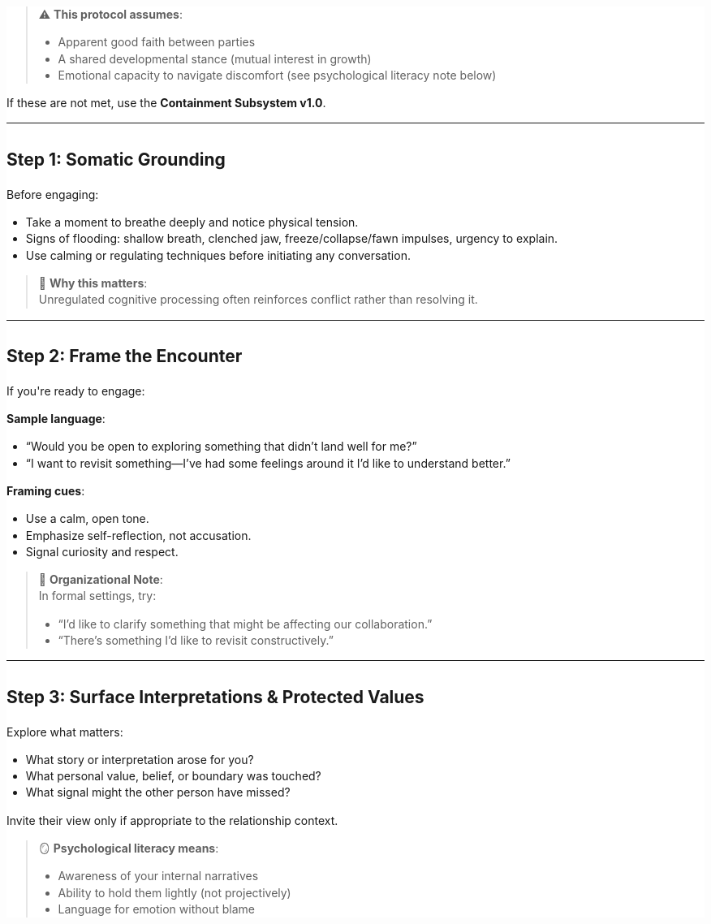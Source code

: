> ⚠️ **This protocol assumes**:
> 
> - Apparent good faith between parties  
> - A shared developmental stance (mutual interest in growth)  
> - Emotional capacity to navigate discomfort (see psychological literacy note below)  

If these are not met, use the **Containment Subsystem v1.0**.

---

## Step 1: Somatic Grounding

Before engaging:

- Take a moment to breathe deeply and notice physical tension.
- Signs of flooding: shallow breath, clenched jaw, freeze/collapse/fawn impulses, urgency to explain.
- Use calming or regulating techniques before initiating any conversation.

> 🔎 **Why this matters**:  
> Unregulated cognitive processing often reinforces conflict rather than resolving it.

---

## Step 2: Frame the Encounter

If you're ready to engage:

**Sample language**:
- “Would you be open to exploring something that didn’t land well for me?”
- “I want to revisit something—I’ve had some feelings around it I’d like to understand better.”

**Framing cues**:
- Use a calm, open tone.  
- Emphasize self-reflection, not accusation.  
- Signal curiosity and respect.

> 🧩 **Organizational Note**:  
> In formal settings, try:  
> - “I’d like to clarify something that might be affecting our collaboration.”  
> - “There’s something I’d like to revisit constructively.”

---

## Step 3: Surface Interpretations & Protected Values

Explore what matters:

- What story or interpretation arose for you?
- What personal value, belief, or boundary was touched?
- What signal might the other person have missed?

Invite their view only if appropriate to the relationship context.

> 🪞 **Psychological literacy means**:
> 
> - Awareness of your internal narratives  
> - Ability to hold them lightly (not projectively)  
> - Language for emotion without blame
